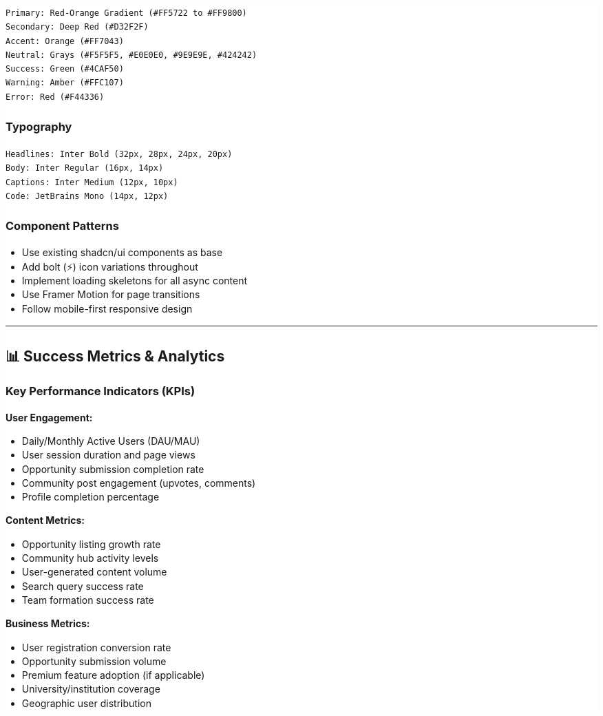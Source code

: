 ```
Primary: Red-Orange Gradient (#FF5722 to #FF9800)
Secondary: Deep Red (#D32F2F)
Accent: Orange (#FF7043)
Neutral: Grays (#F5F5F5, #E0E0E0, #9E9E9E, #424242)
Success: Green (#4CAF50)
Warning: Amber (#FFC107)
Error: Red (#F44336)
```

### Typography

```
Headlines: Inter Bold (32px, 28px, 24px, 20px)
Body: Inter Regular (16px, 14px)
Captions: Inter Medium (12px, 10px)
Code: JetBrains Mono (14px, 12px)
```

### Component Patterns

- Use existing shadcn/ui components as base
- Add bolt (⚡) icon variations throughout
- Implement loading skeletons for all async content
- Use Framer Motion for page transitions
- Follow mobile-first responsive design

---

## 📊 Success Metrics & Analytics

### Key Performance Indicators (KPIs)

**User Engagement:**

- Daily/Monthly Active Users (DAU/MAU)
- User session duration and page views
- Opportunity submission completion rate
- Community post engagement (upvotes, comments)
- Profile completion percentage

**Content Metrics:**

- Opportunity listing growth rate
- Community hub activity levels
- User-generated content volume
- Search query success rate
- Team formation success rate

**Business Metrics:**

- User registration conversion rate
- Opportunity submission volume
- Premium feature adoption (if applicable)
- University/institution coverage
- Geographic user distribution
